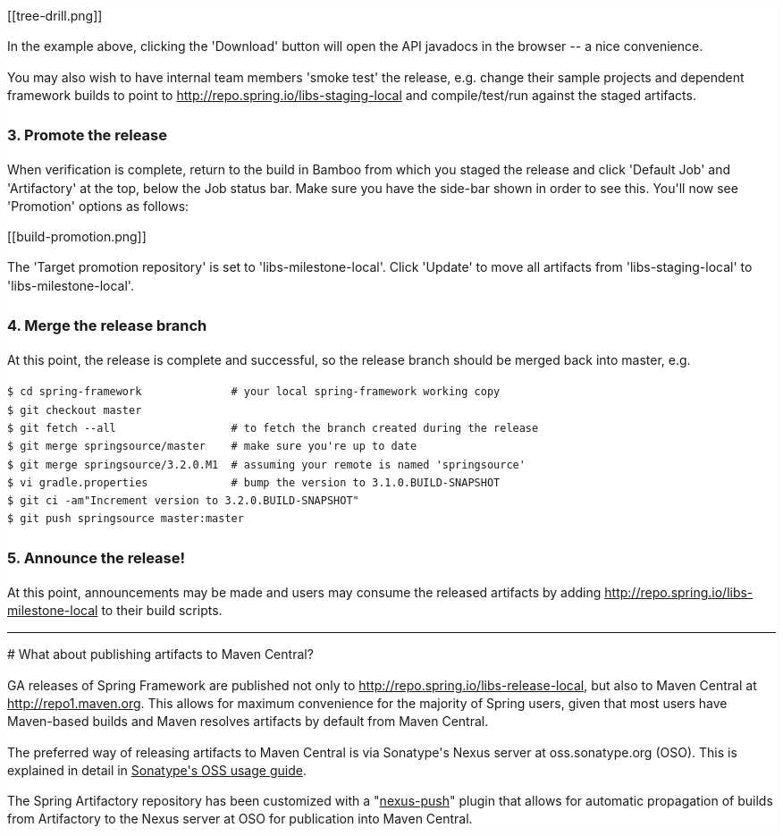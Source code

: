 [[tree-drill.png]]

In the example above, clicking the 'Download' button will open the API javadocs in the browser -- a nice convenience.

You may also wish to have internal team members 'smoke test' the release, e.g. change their sample projects and dependent framework builds to point to http://repo.spring.io/libs-staging-local and compile/test/run against the staged artifacts.

### 3. Promote the release
When verification is complete, return to the build in Bamboo from which you staged the release and click 'Default Job' and 'Artifactory' at the top, below the Job status bar. Make sure you have the side-bar shown in order to see this. You'll now see 'Promotion' options as follows:

[[build-promotion.png]]

The 'Target promotion repository' is set to 'libs-milestone-local'.  Click 'Update' to move all artifacts from 'libs-staging-local' to 'libs-milestone-local'.

### 4. Merge the release branch
At this point, the release is complete and successful, so the release branch should be merged back into master, e.g.

    $ cd spring-framework              # your local spring-framework working copy
    $ git checkout master
    $ git fetch --all                  # to fetch the branch created during the release
    $ git merge springsource/master    # make sure you're up to date
    $ git merge springsource/3.2.0.M1  # assuming your remote is named 'springsource'
    $ vi gradle.properties             # bump the version to 3.1.0.BUILD-SNAPSHOT
    $ git ci -am"Increment version to 3.2.0.BUILD-SNAPSHOT"
    $ git push springsource master:master

### 5. Announce the release!
At this point, announcements may be made and users may consume the released artifacts by adding http://repo.spring.io/libs-milestone-local to their build scripts.

***
<a name="wiki-maven_central"/>
# What about publishing artifacts to Maven Central?

GA releases of Spring Framework are published not only to http://repo.spring.io/libs-release-local, but also to Maven Central at http://repo1.maven.org.  This allows for maximum convenience for the majority of Spring users, given that most users have Maven-based builds and Maven resolves artifacts by default from Maven Central.

The preferred way of releasing artifacts to Maven Central is via Sonatype's Nexus server at oss.sonatype.org (OSO). This is explained in detail in [Sonatype's OSS usage guide](https://docs.sonatype.org/display/Repository/Sonatype+OSS+Maven+Repository+Usage+Guide).

The Spring Artifactory repository has been customized with a "[nexus-push](https://github.com/JFrogDev/artifactory-user-plugins/tree/master/nexus-push)" plugin that allows for automatic propagation of builds from Artifactory to the Nexus server at OSO for publication into Maven Central.
